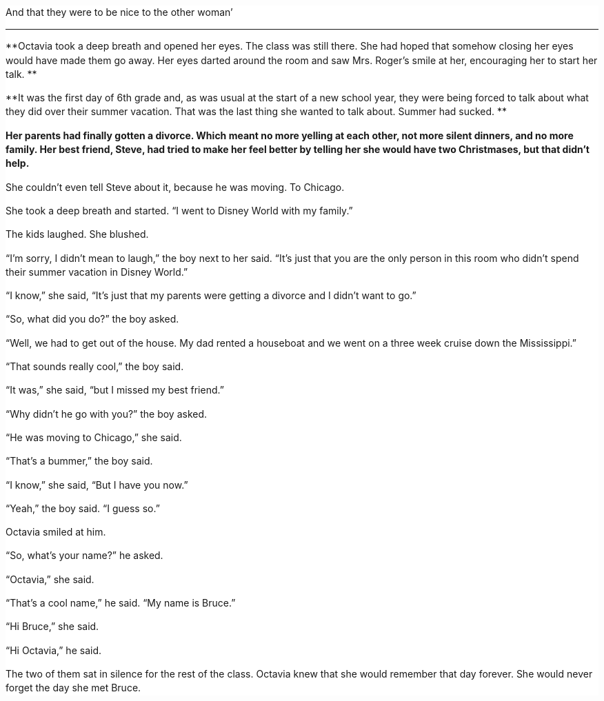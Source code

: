 

And that they were to be nice to the other woman’



---



**Octavia took a deep breath and opened her eyes. The class was still there. She had hoped that somehow closing her eyes would have made them go away. Her eyes darted around the room and saw Mrs. Roger’s smile at her, encouraging her to start her talk. **

**It was the first day of 6th grade and, as was usual at the start of a new school year, they were being forced to talk about what they did over their summer vacation. That was the last thing she wanted to talk about. Summer had sucked. **

**Her parents had finally gotten a divorce. Which meant no more yelling at each other, not more silent dinners, and no more family. Her best friend, Steve, had tried to make her feel better by telling her she would have two Christmases, but that didn’t help.**

She couldn’t even tell Steve about it, because he was moving. To Chicago. 

She took a deep breath and started. “I went to Disney World with my family.”

The kids laughed. She blushed. 

“I’m sorry, I didn’t mean to laugh,” the boy next to her said. “It’s just that you are the only person in this room who didn’t spend their summer vacation in Disney World.”

“I know,” she said, “It’s just that my parents were getting a divorce and I didn’t want to go.”

“So, what did you do?” the boy asked.

“Well, we had to get out of the house. My dad rented a houseboat and we went on a three week cruise down the Mississippi.”

“That sounds really cool,” the boy said.

“It was,” she said, “but I missed my best friend.”

“Why didn’t he go with you?” the boy asked.

“He was moving to Chicago,” she said.

“That’s a bummer,” the boy said.

“I know,” she said, “But I have you now.”

“Yeah,” the boy said. “I guess so.”

Octavia smiled at him. 

“So, what’s your name?” he asked.

“Octavia,” she said.

“That’s a cool name,” he said. “My name is Bruce.”

“Hi Bruce,” she said.

“Hi Octavia,” he said.

The two of them sat in silence for the rest of the class. Octavia knew that she would remember that day forever. She would never forget the day she met Bruce.

